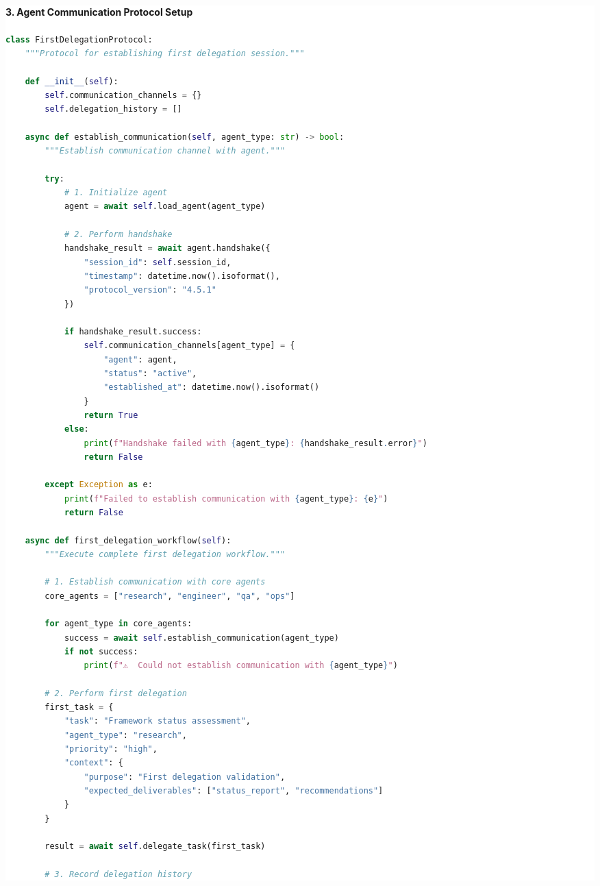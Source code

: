 #### 3. Agent Communication Protocol Setup

```python
class FirstDelegationProtocol:
    """Protocol for establishing first delegation session."""
    
    def __init__(self):
        self.communication_channels = {}
        self.delegation_history = []
    
    async def establish_communication(self, agent_type: str) -> bool:
        """Establish communication channel with agent."""
        
        try:
            # 1. Initialize agent
            agent = await self.load_agent(agent_type)
            
            # 2. Perform handshake
            handshake_result = await agent.handshake({
                "session_id": self.session_id,
                "timestamp": datetime.now().isoformat(),
                "protocol_version": "4.5.1"
            })
            
            if handshake_result.success:
                self.communication_channels[agent_type] = {
                    "agent": agent,
                    "status": "active",
                    "established_at": datetime.now().isoformat()
                }
                return True
            else:
                print(f"Handshake failed with {agent_type}: {handshake_result.error}")
                return False
                
        except Exception as e:
            print(f"Failed to establish communication with {agent_type}: {e}")
            return False
    
    async def first_delegation_workflow(self):
        """Execute complete first delegation workflow."""
        
        # 1. Establish communication with core agents
        core_agents = ["research", "engineer", "qa", "ops"]
        
        for agent_type in core_agents:
            success = await self.establish_communication(agent_type)
            if not success:
                print(f"⚠️  Could not establish communication with {agent_type}")
        
        # 2. Perform first delegation
        first_task = {
            "task": "Framework status assessment",
            "agent_type": "research",
            "priority": "high",
            "context": {
                "purpose": "First delegation validation",
                "expected_deliverables": ["status_report", "recommendations"]
            }
        }
        
        result = await self.delegate_task(first_task)
        
        # 3. Record delegation history
```